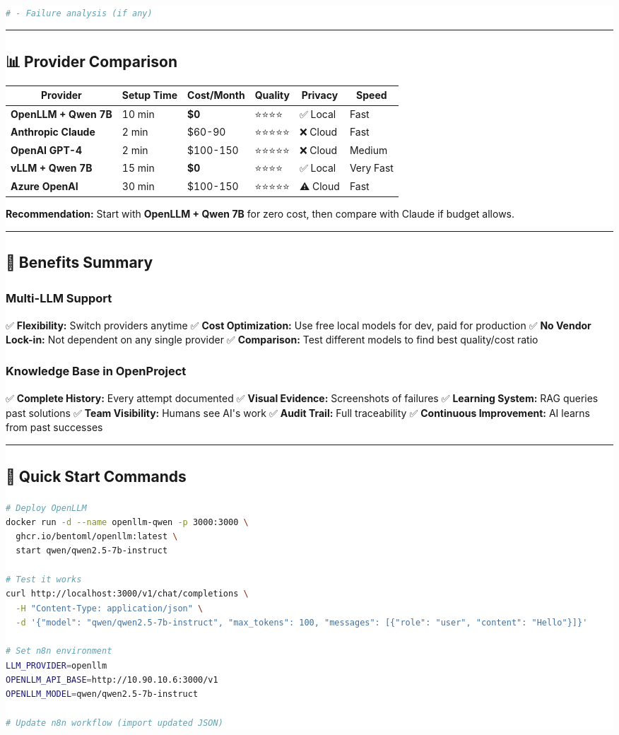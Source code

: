 ```bash
# - Failure analysis (if any)
```

---

## 📊 Provider Comparison

| Provider | Setup Time | Cost/Month | Quality | Privacy | Speed |
|----------|-----------|------------|---------|---------|-------|
| **OpenLLM + Qwen 7B** | 10 min | **$0** | ⭐⭐⭐⭐ | ✅ Local | Fast |
| **Anthropic Claude** | 2 min | $60-90 | ⭐⭐⭐⭐⭐ | ❌ Cloud | Fast |
| **OpenAI GPT-4** | 2 min | $100-150 | ⭐⭐⭐⭐⭐ | ❌ Cloud | Medium |
| **vLLM + Qwen 7B** | 15 min | **$0** | ⭐⭐⭐⭐ | ✅ Local | Very Fast |
| **Azure OpenAI** | 30 min | $100-150 | ⭐⭐⭐⭐⭐ | ⚠️ Cloud | Fast |

**Recommendation:** Start with **OpenLLM + Qwen 7B** for zero cost, then compare with Claude if budget allows.

---

## 🎯 Benefits Summary

### Multi-LLM Support
✅ **Flexibility:** Switch providers anytime
✅ **Cost Optimization:** Use free local models for dev, paid for production
✅ **No Vendor Lock-in:** Not dependent on any single provider
✅ **Comparison:** Test different models to find best quality/cost ratio

### Knowledge Base in OpenProject
✅ **Complete History:** Every attempt documented
✅ **Visual Evidence:** Screenshots of failures
✅ **Learning System:** RAG queries past solutions
✅ **Team Visibility:** Humans see AI's work
✅ **Audit Trail:** Full traceability
✅ **Continuous Improvement:** AI learns from past successes

---

## 🚀 Quick Start Commands

```bash
# Deploy OpenLLM
docker run -d --name openllm-qwen -p 3000:3000 \
  ghcr.io/bentoml/openllm:latest \
  start qwen/qwen2.5-7b-instruct

# Test it works
curl http://localhost:3000/v1/chat/completions \
  -H "Content-Type: application/json" \
  -d '{"model": "qwen/qwen2.5-7b-instruct", "max_tokens": 100, "messages": [{"role": "user", "content": "Hello"}]}'

# Set n8n environment
LLM_PROVIDER=openllm
OPENLLM_API_BASE=http://10.90.10.6:3000/v1
OPENLLM_MODEL=qwen/qwen2.5-7b-instruct

# Update n8n workflow (import updated JSON)

```